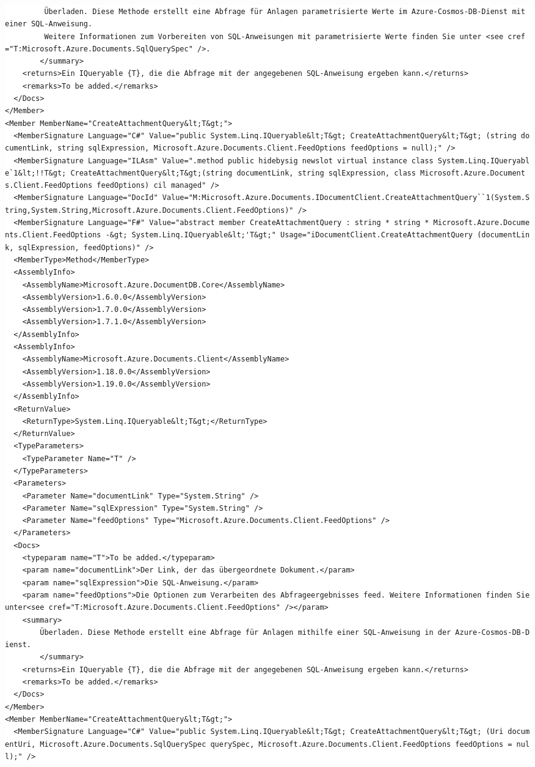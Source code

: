              Überladen. Diese Methode erstellt eine Abfrage für Anlagen parametrisierte Werte im Azure-Cosmos-DB-Dienst mit einer SQL-Anweisung.
             Weitere Informationen zum Vorbereiten von SQL-Anweisungen mit parametrisierte Werte finden Sie unter <see cref="T:Microsoft.Azure.Documents.SqlQuerySpec" />.
            </summary>
        <returns>Ein IQueryable {T}, die die Abfrage mit der angegebenen SQL-Anweisung ergeben kann.</returns>
        <remarks>To be added.</remarks>
      </Docs>
    </Member>
    <Member MemberName="CreateAttachmentQuery&lt;T&gt;">
      <MemberSignature Language="C#" Value="public System.Linq.IQueryable&lt;T&gt; CreateAttachmentQuery&lt;T&gt; (string documentLink, string sqlExpression, Microsoft.Azure.Documents.Client.FeedOptions feedOptions = null);" />
      <MemberSignature Language="ILAsm" Value=".method public hidebysig newslot virtual instance class System.Linq.IQueryable`1&lt;!!T&gt; CreateAttachmentQuery&lt;T&gt;(string documentLink, string sqlExpression, class Microsoft.Azure.Documents.Client.FeedOptions feedOptions) cil managed" />
      <MemberSignature Language="DocId" Value="M:Microsoft.Azure.Documents.IDocumentClient.CreateAttachmentQuery``1(System.String,System.String,Microsoft.Azure.Documents.Client.FeedOptions)" />
      <MemberSignature Language="F#" Value="abstract member CreateAttachmentQuery : string * string * Microsoft.Azure.Documents.Client.FeedOptions -&gt; System.Linq.IQueryable&lt;'T&gt;" Usage="iDocumentClient.CreateAttachmentQuery (documentLink, sqlExpression, feedOptions)" />
      <MemberType>Method</MemberType>
      <AssemblyInfo>
        <AssemblyName>Microsoft.Azure.DocumentDB.Core</AssemblyName>
        <AssemblyVersion>1.6.0.0</AssemblyVersion>
        <AssemblyVersion>1.7.0.0</AssemblyVersion>
        <AssemblyVersion>1.7.1.0</AssemblyVersion>
      </AssemblyInfo>
      <AssemblyInfo>
        <AssemblyName>Microsoft.Azure.Documents.Client</AssemblyName>
        <AssemblyVersion>1.18.0.0</AssemblyVersion>
        <AssemblyVersion>1.19.0.0</AssemblyVersion>
      </AssemblyInfo>
      <ReturnValue>
        <ReturnType>System.Linq.IQueryable&lt;T&gt;</ReturnType>
      </ReturnValue>
      <TypeParameters>
        <TypeParameter Name="T" />
      </TypeParameters>
      <Parameters>
        <Parameter Name="documentLink" Type="System.String" />
        <Parameter Name="sqlExpression" Type="System.String" />
        <Parameter Name="feedOptions" Type="Microsoft.Azure.Documents.Client.FeedOptions" />
      </Parameters>
      <Docs>
        <typeparam name="T">To be added.</typeparam>
        <param name="documentLink">Der Link, der das übergeordnete Dokument.</param>
        <param name="sqlExpression">Die SQL-Anweisung.</param>
        <param name="feedOptions">Die Optionen zum Verarbeiten des Abfrageergebnisses feed. Weitere Informationen finden Sie unter<see cref="T:Microsoft.Azure.Documents.Client.FeedOptions" /></param>
        <summary>
            Überladen. Diese Methode erstellt eine Abfrage für Anlagen mithilfe einer SQL-Anweisung in der Azure-Cosmos-DB-Dienst. 
            </summary>
        <returns>Ein IQueryable {T}, die die Abfrage mit der angegebenen SQL-Anweisung ergeben kann.</returns>
        <remarks>To be added.</remarks>
      </Docs>
    </Member>
    <Member MemberName="CreateAttachmentQuery&lt;T&gt;">
      <MemberSignature Language="C#" Value="public System.Linq.IQueryable&lt;T&gt; CreateAttachmentQuery&lt;T&gt; (Uri documentUri, Microsoft.Azure.Documents.SqlQuerySpec querySpec, Microsoft.Azure.Documents.Client.FeedOptions feedOptions = null);" />